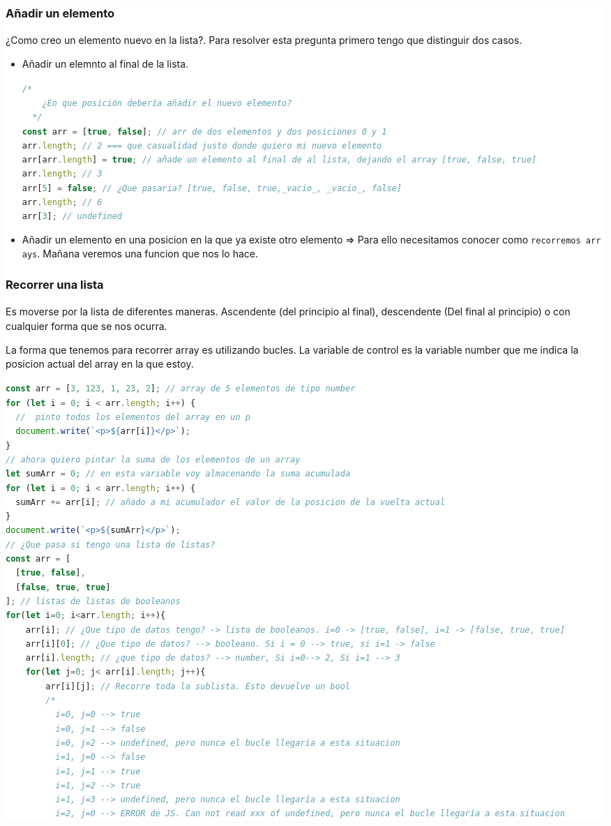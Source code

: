 
### Añadir un elemento

¿Como creo un elemento nuevo en la lista?. Para resolver esta pregunta primero tengo que distinguir dos casos.

- Añadir un elemnto al final de la lista.

  ```js
  /*
      ¿En que posición debería añadir el nuevo elemento?
    */
  const arr = [true, false]; // arr de dos elementos y dos posiciones 0 y 1
  arr.length; // 2 === que casualidad justo donde quiero mi nuevo elemento
  arr[arr.length] = true; // añade un elemento al final de al lista, dejando el array [true, false, true]
  arr.length; // 3
  arr[5] = false; // ¿Que pasaria? [true, false, true,_vacio_, _vacio_, false]
  arr.length; // 6
  arr[3]; // undefined
  ```

- Añadir un elemento en una posicion en la que ya existe otro elemento => Para ello necesitamos conocer como `recorremos arrays`. Mañana veremos una funcion que nos lo hace.

### Recorrer una lista

Es moverse por la lista de diferentes maneras. Ascendente (del principio al final), descendente (Del final al principio) o con cualquier forma que se nos ocurra.

La forma que tenemos para recorrer array es utilizando bucles. La variable de control es la variable number que me indica la posicion actual del array en la que estoy.

```js
const arr = [3, 123, 1, 23, 2]; // array de 5 elementos de tipo number
for (let i = 0; i < arr.length; i++) {
  //  pinto todos los elementos del array en un p
  document.write(`<p>${arr[i]}</p>`);
}
// ahora quiero pintar la suma de los elementos de un array
let sumArr = 0; // en esta variable voy almacenando la suma acumulada
for (let i = 0; i < arr.length; i++) {
  sumArr += arr[i]; // añado a mi acumulador el valor de la posicion de la vuelta actual
}
document.write(`<p>${sumArr}</p>`);
// ¿Que pasa si tengo una lista de listas?
const arr = [
  [true, false],
  [false, true, true]
]; // listas de listas de booleanos
for(let i=0; i<arr.length; i++){
    arr[i]; // ¿Que tipo de datos tengo? -> lista de booleanos. i=0 -> [true, false], i=1 -> [false, true, true]
    arr[i][0]; // ¿Que tipo de datos? --> booleano. Si i = 0 --> true, si i=1 -> false
    arr[i].length; // ¿que tipo de datos? --> number, Si i=0--> 2, Si i=1 --> 3
    for(let j=0; j< arr[i].length; j++){
        arr[i][j]; // Recorre toda la sublista. Esto devuelve un bool 
        /*
          i=0, j=0 --> true
          i=0, j=1 --> false
          i=0, j=2 --> undefined, pero nunca el bucle llegaría a esta situacion
          i=1, j=0 --> false
          i=1, j=1 --> true
          i=1, j=2 --> true
          i=1, j=3 --> undefined, pero nunca el bucle llegaría a esta situacion
          i=2, j=0 --> ERROR de JS. Can not read xxx of undefined, pero nunca el bucle llegaría a esta situacion
```